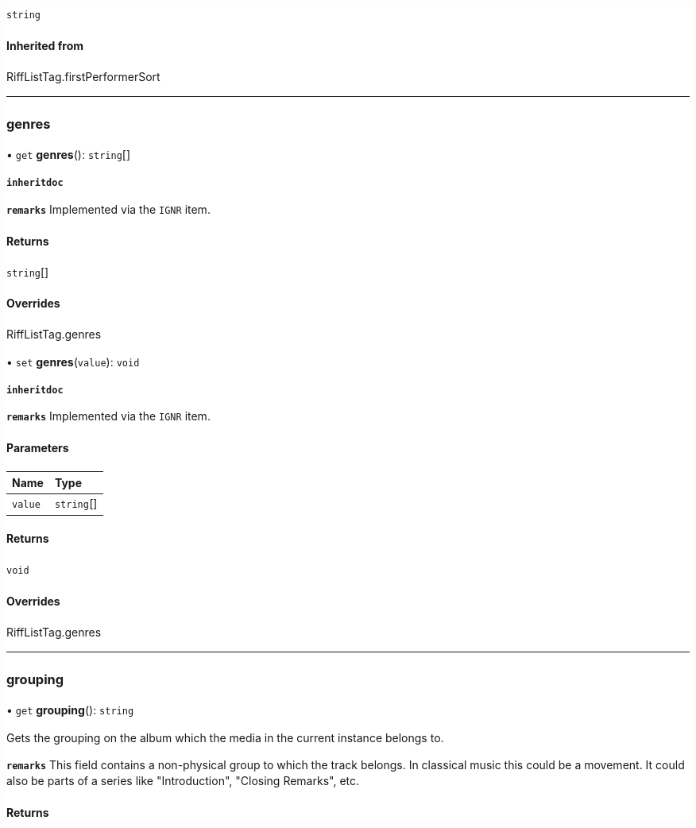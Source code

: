 `string`

#### Inherited from

RiffListTag.firstPerformerSort

___

### genres

• `get` **genres**(): `string`[]

**`inheritdoc`**

**`remarks`** Implemented via the `IGNR` item.

#### Returns

`string`[]

#### Overrides

RiffListTag.genres

• `set` **genres**(`value`): `void`

**`inheritdoc`**

**`remarks`** Implemented via the `IGNR` item.

#### Parameters

| Name | Type |
| :------ | :------ |
| `value` | `string`[] |

#### Returns

`void`

#### Overrides

RiffListTag.genres

___

### grouping

• `get` **grouping**(): `string`

Gets the grouping on the album which the media in the current instance belongs to.

**`remarks`** This field contains a non-physical group to which the track belongs. In classical
    music this could be a movement. It could also be parts of a series like "Introduction",
    "Closing Remarks", etc.

#### Returns
